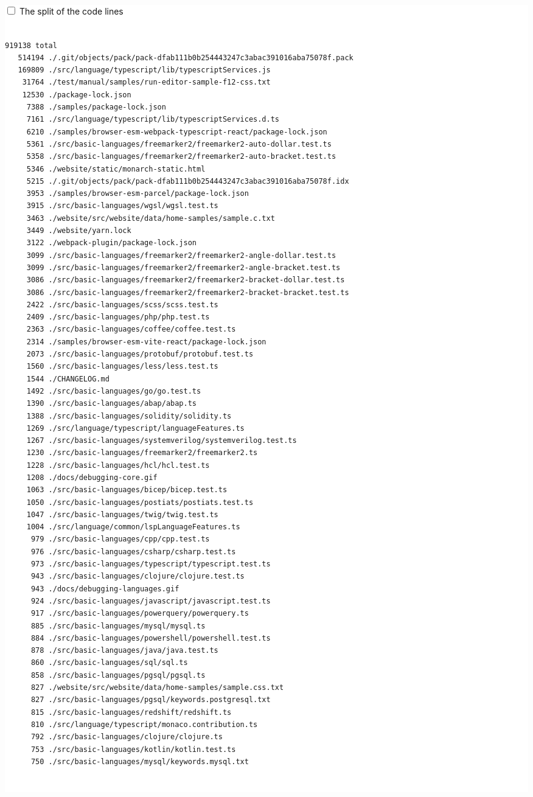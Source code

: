 <div class="wrap-collabsible">
  <input id="collapsible" class="toggle" type="checkbox"> 
  <label for="collapsible" class="lbl-toggle">The split of the code lines</label>
  <div class="collapsible-content">
  <pre class="collapsiblepre"><code class="language-bash">
919138 total
   514194 ./.git/objects/pack/pack-dfab111b0b254443247c3abac391016aba75078f.pack
   169809 ./src/language/typescript/lib/typescriptServices.js
    31764 ./test/manual/samples/run-editor-sample-f12-css.txt
    12530 ./package-lock.json
     7388 ./samples/package-lock.json
     7161 ./src/language/typescript/lib/typescriptServices.d.ts
     6210 ./samples/browser-esm-webpack-typescript-react/package-lock.json
     5361 ./src/basic-languages/freemarker2/freemarker2-auto-dollar.test.ts
     5358 ./src/basic-languages/freemarker2/freemarker2-auto-bracket.test.ts
     5346 ./website/static/monarch-static.html
     5215 ./.git/objects/pack/pack-dfab111b0b254443247c3abac391016aba75078f.idx
     3953 ./samples/browser-esm-parcel/package-lock.json
     3915 ./src/basic-languages/wgsl/wgsl.test.ts
     3463 ./website/src/website/data/home-samples/sample.c.txt
     3449 ./website/yarn.lock
     3122 ./webpack-plugin/package-lock.json
     3099 ./src/basic-languages/freemarker2/freemarker2-angle-dollar.test.ts
     3099 ./src/basic-languages/freemarker2/freemarker2-angle-bracket.test.ts
     3086 ./src/basic-languages/freemarker2/freemarker2-bracket-dollar.test.ts
     3086 ./src/basic-languages/freemarker2/freemarker2-bracket-bracket.test.ts
     2422 ./src/basic-languages/scss/scss.test.ts
     2409 ./src/basic-languages/php/php.test.ts
     2363 ./src/basic-languages/coffee/coffee.test.ts
     2314 ./samples/browser-esm-vite-react/package-lock.json
     2073 ./src/basic-languages/protobuf/protobuf.test.ts
     1560 ./src/basic-languages/less/less.test.ts
     1544 ./CHANGELOG.md
     1492 ./src/basic-languages/go/go.test.ts
     1390 ./src/basic-languages/abap/abap.ts
     1388 ./src/basic-languages/solidity/solidity.ts
     1269 ./src/language/typescript/languageFeatures.ts
     1267 ./src/basic-languages/systemverilog/systemverilog.test.ts
     1230 ./src/basic-languages/freemarker2/freemarker2.ts
     1228 ./src/basic-languages/hcl/hcl.test.ts
     1208 ./docs/debugging-core.gif
     1063 ./src/basic-languages/bicep/bicep.test.ts
     1050 ./src/basic-languages/postiats/postiats.test.ts
     1047 ./src/basic-languages/twig/twig.test.ts
     1004 ./src/language/common/lspLanguageFeatures.ts
      979 ./src/basic-languages/cpp/cpp.test.ts
      976 ./src/basic-languages/csharp/csharp.test.ts
      973 ./src/basic-languages/typescript/typescript.test.ts
      943 ./src/basic-languages/clojure/clojure.test.ts
      943 ./docs/debugging-languages.gif
      924 ./src/basic-languages/javascript/javascript.test.ts
      917 ./src/basic-languages/powerquery/powerquery.ts
      885 ./src/basic-languages/mysql/mysql.ts
      884 ./src/basic-languages/powershell/powershell.test.ts
      878 ./src/basic-languages/java/java.test.ts
      860 ./src/basic-languages/sql/sql.ts
      858 ./src/basic-languages/pgsql/pgsql.ts
      827 ./website/src/website/data/home-samples/sample.css.txt
      827 ./src/basic-languages/pgsql/keywords.postgresql.txt
      815 ./src/basic-languages/redshift/redshift.ts
      810 ./src/language/typescript/monaco.contribution.ts
      792 ./src/basic-languages/clojure/clojure.ts
      753 ./src/basic-languages/kotlin/kotlin.test.ts
      750 ./src/basic-languages/mysql/keywords.mysql.txt